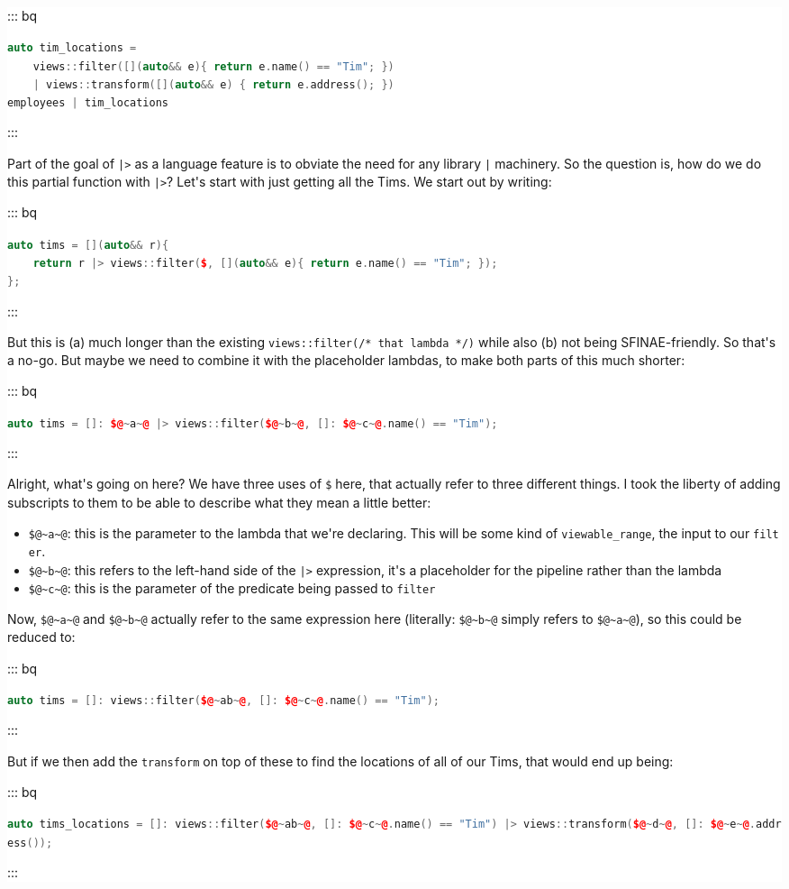 ::: bq
```cpp
auto tim_locations =
    views::filter([](auto&& e){ return e.name() == "Tim"; })
    | views::transform([](auto&& e) { return e.address(); })
employees | tim_locations
```
:::

Part of the goal of `|>` as a language feature is to obviate the need for any library `|` machinery. So the question is, how do we do this partial function with `|>`? Let's start with just getting all the Tims. We start out by writing:

::: bq
```cpp
auto tims = [](auto&& r){
    return r |> views::filter($, [](auto&& e){ return e.name() == "Tim"; });
};
```
:::

But this is (a) much longer than the existing `views::filter(/* that lambda */)` while also (b) not being SFINAE-friendly. So that's a no-go. But maybe we need to combine it with the placeholder lambdas, to make both parts of this much shorter:

::: bq
```cpp
auto tims = []: $@~a~@ |> views::filter($@~b~@, []: $@~c~@.name() == "Tim");
```
:::

Alright, what's going on here? We have three uses of `$` here, that actually refer to three different things. I took the liberty of adding subscripts to them to be able to describe what they mean a little better:

* `$@~a~@`: this is the parameter to the lambda that we're declaring. This will be some kind of `viewable_range`, the input to our `filter`.
* `$@~b~@`: this refers to the left-hand side of the `|>` expression, it's a placeholder for the pipeline rather than the lambda
* `$@~c~@`: this is the parameter of the predicate being passed to `filter`

Now, `$@~a~@` and `$@~b~@` actually refer to the same expression here (literally: `$@~b~@` simply refers to `$@~a~@`), so this could be reduced to:

::: bq
```cpp
auto tims = []: views::filter($@~ab~@, []: $@~c~@.name() == "Tim");
```
:::

But if we then add the `transform` on top of these to find the locations of all of our Tims, that would end up being:

::: bq
```cpp
auto tims_locations = []: views::filter($@~ab~@, []: $@~c~@.name() == "Tim") |> views::transform($@~d~@, []: $@~e~@.address());
```
:::
